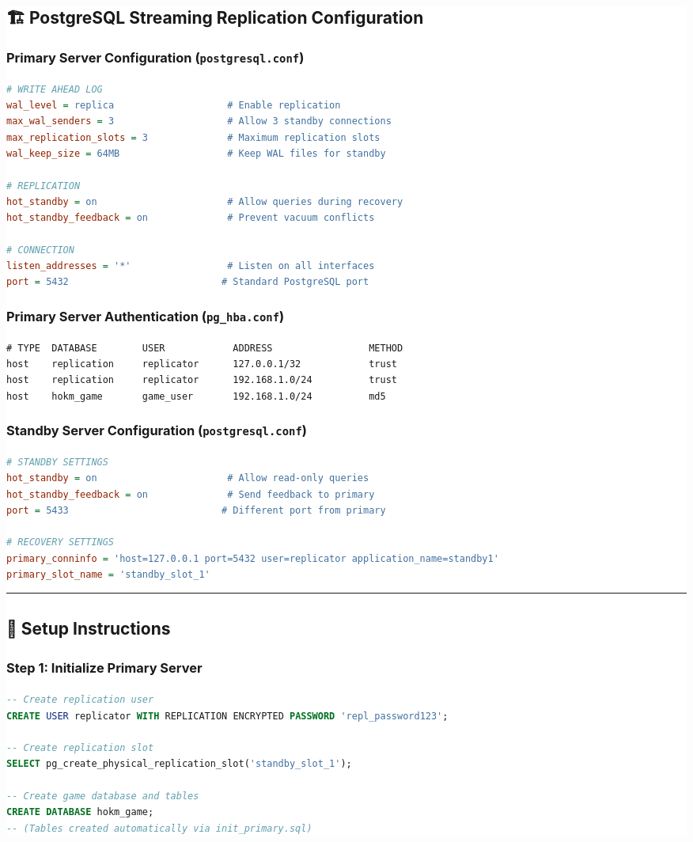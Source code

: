 
## 🏗️ PostgreSQL Streaming Replication Configuration

### **Primary Server Configuration (`postgresql.conf`)**
```ini
# WRITE AHEAD LOG
wal_level = replica                    # Enable replication
max_wal_senders = 3                    # Allow 3 standby connections
max_replication_slots = 3              # Maximum replication slots
wal_keep_size = 64MB                   # Keep WAL files for standby

# REPLICATION
hot_standby = on                       # Allow queries during recovery
hot_standby_feedback = on              # Prevent vacuum conflicts

# CONNECTION
listen_addresses = '*'                 # Listen on all interfaces
port = 5432                           # Standard PostgreSQL port
```

### **Primary Server Authentication (`pg_hba.conf`)**
```
# TYPE  DATABASE        USER            ADDRESS                 METHOD
host    replication     replicator      127.0.0.1/32            trust
host    replication     replicator      192.168.1.0/24          trust
host    hokm_game       game_user       192.168.1.0/24          md5
```

### **Standby Server Configuration (`postgresql.conf`)**
```ini
# STANDBY SETTINGS
hot_standby = on                       # Allow read-only queries
hot_standby_feedback = on              # Send feedback to primary
port = 5433                           # Different port from primary

# RECOVERY SETTINGS
primary_conninfo = 'host=127.0.0.1 port=5432 user=replicator application_name=standby1'
primary_slot_name = 'standby_slot_1'
```

---

## 🚀 Setup Instructions

### **Step 1: Initialize Primary Server**
```sql
-- Create replication user
CREATE USER replicator WITH REPLICATION ENCRYPTED PASSWORD 'repl_password123';

-- Create replication slot
SELECT pg_create_physical_replication_slot('standby_slot_1');

-- Create game database and tables
CREATE DATABASE hokm_game;
-- (Tables created automatically via init_primary.sql)
```
